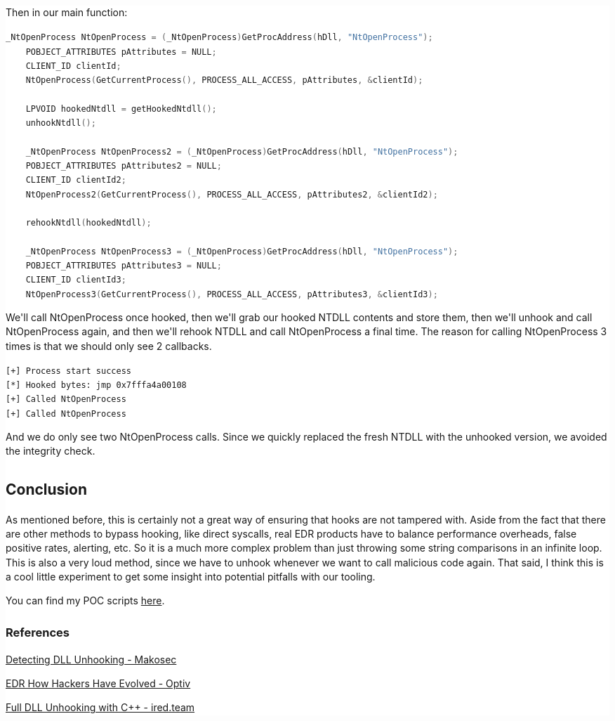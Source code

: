 Then in our main function:

```c
_NtOpenProcess NtOpenProcess = (_NtOpenProcess)GetProcAddress(hDll, "NtOpenProcess");
    POBJECT_ATTRIBUTES pAttributes = NULL;
    CLIENT_ID clientId;
    NtOpenProcess(GetCurrentProcess(), PROCESS_ALL_ACCESS, pAttributes, &clientId);

    LPVOID hookedNtdll = getHookedNtdll();
    unhookNtdll();

    _NtOpenProcess NtOpenProcess2 = (_NtOpenProcess)GetProcAddress(hDll, "NtOpenProcess");
    POBJECT_ATTRIBUTES pAttributes2 = NULL;
    CLIENT_ID clientId2;
    NtOpenProcess2(GetCurrentProcess(), PROCESS_ALL_ACCESS, pAttributes2, &clientId2);

    rehookNtdll(hookedNtdll);

    _NtOpenProcess NtOpenProcess3 = (_NtOpenProcess)GetProcAddress(hDll, "NtOpenProcess");
    POBJECT_ATTRIBUTES pAttributes3 = NULL;
    CLIENT_ID clientId3;
    NtOpenProcess3(GetCurrentProcess(), PROCESS_ALL_ACCESS, pAttributes3, &clientId3);
```

We'll call NtOpenProcess once hooked, then we'll grab our hooked NTDLL contents and store them, then we'll unhook and call NtOpenProcess again, and then we'll rehook NTDLL and call NtOpenProcess a final time. The reason for calling NtOpenProcess 3 times is that we should only see 2 callbacks.

```
[+] Process start success
[*] Hooked bytes: jmp 0x7fffa4a00108
[+] Called NtOpenProcess
[+] Called NtOpenProcess
```

And we do only see two NtOpenProcess calls. Since we quickly replaced the fresh NTDLL with the unhooked version, we avoided the integrity check.

## Conclusion

As mentioned before, this is certainly not a great way of ensuring that hooks are not tampered with. Aside from the fact that there are other methods to bypass hooking, like direct syscalls, real EDR products have to balance performance overheads, false positive rates, alerting, etc. So it is a much more complex problem than just throwing some string comparisons in an infinite loop. This is also a very loud method, since we have to unhook whenever we want to call malicious code again. That said, I think this is a cool little experiment to get some insight into potential pitfalls with our tooling.

You can find my POC scripts [here](https://github.com/passthehashbrowns/hook-integrity-checks).

### References
[Detecting DLL Unhooking - Makosec](https://makosecblog.com/malware-dev/detecting-dll-unhooking/)

[EDR How Hackers Have Evolved - Optiv](https://www.optiv.com/insights/source-zero/blog/endpoint-detection-and-response-how-hackers-have-evolved)

[Full DLL Unhooking with C++ - ired.team](https://www.ired.team/offensive-security/defense-evasion/how-to-unhook-a-dll-using-c++)

